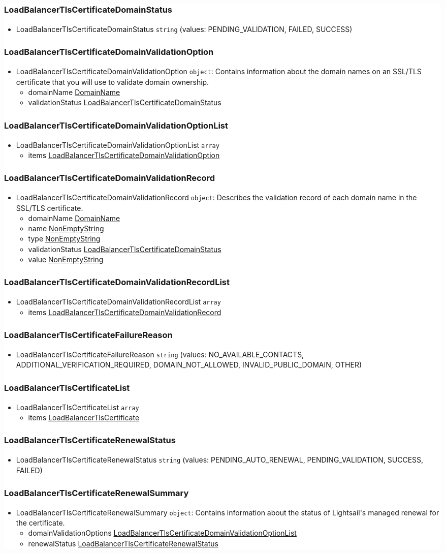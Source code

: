 ### LoadBalancerTlsCertificateDomainStatus
* LoadBalancerTlsCertificateDomainStatus `string` (values: PENDING_VALIDATION, FAILED, SUCCESS)

### LoadBalancerTlsCertificateDomainValidationOption
* LoadBalancerTlsCertificateDomainValidationOption `object`: Contains information about the domain names on an SSL/TLS certificate that you will use to validate domain ownership.
  * domainName [DomainName](#domainname)
  * validationStatus [LoadBalancerTlsCertificateDomainStatus](#loadbalancertlscertificatedomainstatus)

### LoadBalancerTlsCertificateDomainValidationOptionList
* LoadBalancerTlsCertificateDomainValidationOptionList `array`
  * items [LoadBalancerTlsCertificateDomainValidationOption](#loadbalancertlscertificatedomainvalidationoption)

### LoadBalancerTlsCertificateDomainValidationRecord
* LoadBalancerTlsCertificateDomainValidationRecord `object`: Describes the validation record of each domain name in the SSL/TLS certificate.
  * domainName [DomainName](#domainname)
  * name [NonEmptyString](#nonemptystring)
  * type [NonEmptyString](#nonemptystring)
  * validationStatus [LoadBalancerTlsCertificateDomainStatus](#loadbalancertlscertificatedomainstatus)
  * value [NonEmptyString](#nonemptystring)

### LoadBalancerTlsCertificateDomainValidationRecordList
* LoadBalancerTlsCertificateDomainValidationRecordList `array`
  * items [LoadBalancerTlsCertificateDomainValidationRecord](#loadbalancertlscertificatedomainvalidationrecord)

### LoadBalancerTlsCertificateFailureReason
* LoadBalancerTlsCertificateFailureReason `string` (values: NO_AVAILABLE_CONTACTS, ADDITIONAL_VERIFICATION_REQUIRED, DOMAIN_NOT_ALLOWED, INVALID_PUBLIC_DOMAIN, OTHER)

### LoadBalancerTlsCertificateList
* LoadBalancerTlsCertificateList `array`
  * items [LoadBalancerTlsCertificate](#loadbalancertlscertificate)

### LoadBalancerTlsCertificateRenewalStatus
* LoadBalancerTlsCertificateRenewalStatus `string` (values: PENDING_AUTO_RENEWAL, PENDING_VALIDATION, SUCCESS, FAILED)

### LoadBalancerTlsCertificateRenewalSummary
* LoadBalancerTlsCertificateRenewalSummary `object`: Contains information about the status of Lightsail's managed renewal for the certificate.
  * domainValidationOptions [LoadBalancerTlsCertificateDomainValidationOptionList](#loadbalancertlscertificatedomainvalidationoptionlist)
  * renewalStatus [LoadBalancerTlsCertificateRenewalStatus](#loadbalancertlscertificaterenewalstatus)

